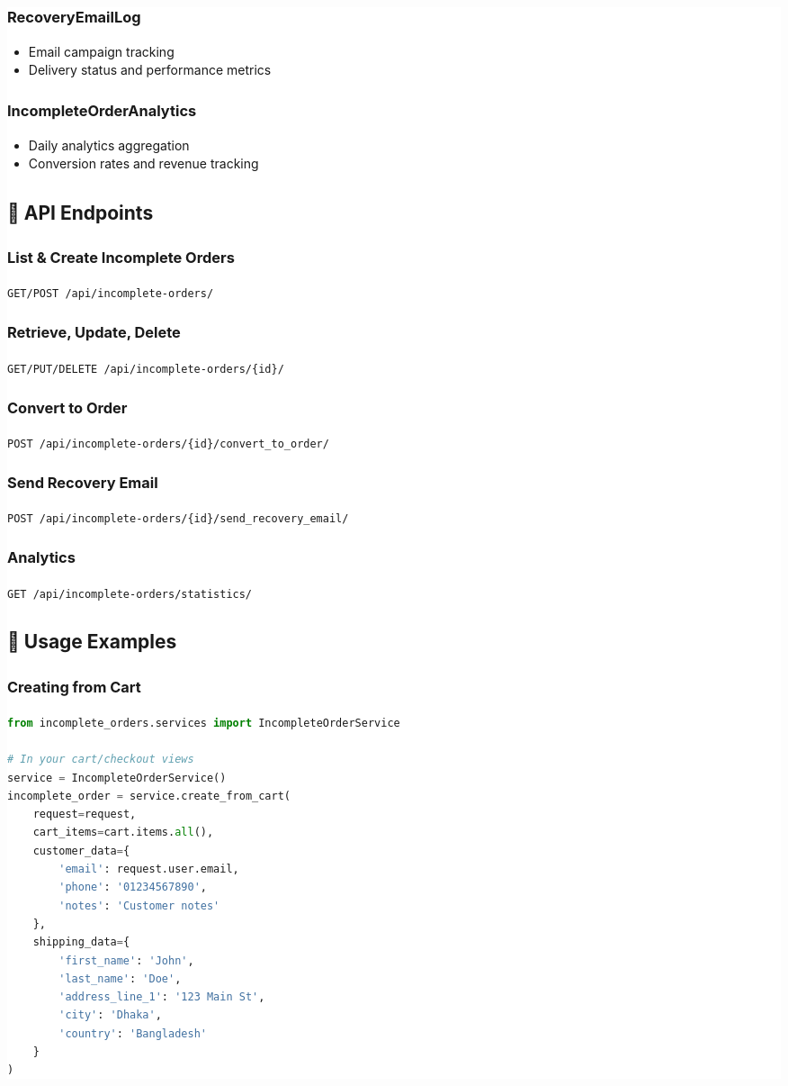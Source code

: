 ### **RecoveryEmailLog**
- Email campaign tracking
- Delivery status and performance metrics

### **IncompleteOrderAnalytics**
- Daily analytics aggregation
- Conversion rates and revenue tracking

## 🔌 API Endpoints

### **List & Create Incomplete Orders**
```
GET/POST /api/incomplete-orders/
```

### **Retrieve, Update, Delete**
```
GET/PUT/DELETE /api/incomplete-orders/{id}/
```

### **Convert to Order**
```
POST /api/incomplete-orders/{id}/convert_to_order/
```

### **Send Recovery Email**
```
POST /api/incomplete-orders/{id}/send_recovery_email/
```

### **Analytics**
```
GET /api/incomplete-orders/statistics/
```

## 💼 Usage Examples

### Creating from Cart
```python
from incomplete_orders.services import IncompleteOrderService

# In your cart/checkout views
service = IncompleteOrderService()
incomplete_order = service.create_from_cart(
    request=request,
    cart_items=cart.items.all(),
    customer_data={
        'email': request.user.email,
        'phone': '01234567890',
        'notes': 'Customer notes'
    },
    shipping_data={
        'first_name': 'John',
        'last_name': 'Doe',
        'address_line_1': '123 Main St',
        'city': 'Dhaka',
        'country': 'Bangladesh'
    }
)
```
